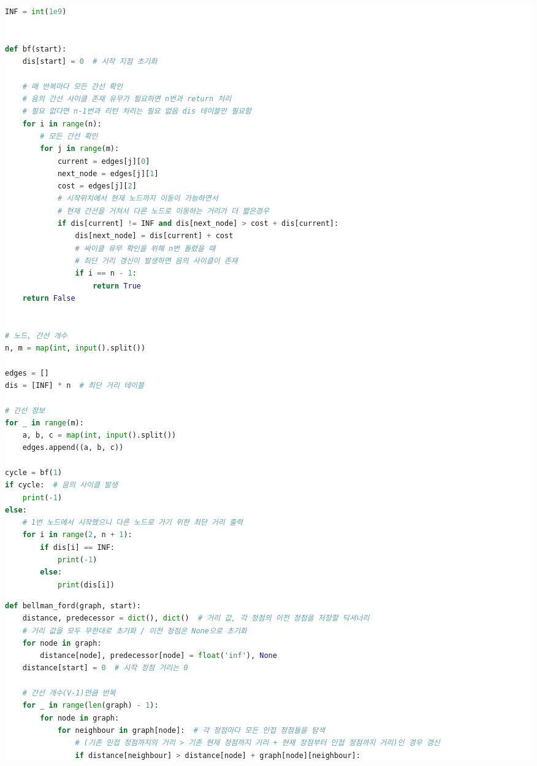 ```python
INF = int(1e9)


def bf(start):
    dis[start] = 0  # 시작 지점 초기화

    # 매 반복마다 모든 간선 확인
    # 음의 간선 사이클 존재 유무가 필요하면 n번과 return 처리
    # 필요 없다면 n-1번과 리턴 처리는 필요 없음 dis 테이블만 필요함
    for i in range(n):
        # 모든 간선 확인
        for j in range(m):
            current = edges[j][0]
            next_node = edges[j][1]
            cost = edges[j][2]
            # 시작위치에서 현재 노드까지 이동이 가능하면서
            # 현재 간선을 거쳐서 다른 노드로 이동하는 거리가 더 짧은경우
            if dis[current] != INF and dis[next_node] > cost + dis[current]:
                dis[next_node] = dis[current] + cost
                # 싸이클 유무 확인을 위해 n번 돌렸을 때
                # 최단 거리 갱신이 발생하면 음의 사이클이 존재
                if i == n - 1:
                    return True
    return False


# 노드, 간선 개수
n, m = map(int, input().split())

edges = []
dis = [INF] * n  # 최단 거리 테이블

# 간선 정보
for _ in range(m):
    a, b, c = map(int, input().split())
    edges.append((a, b, c))

cycle = bf(1)
if cycle:  # 음의 사이클 발생
    print(-1)
else:
    # 1번 노드에서 시작했으니 다른 노드로 가기 위한 최단 거리 출력
    for i in range(2, n + 1):
        if dis[i] == INF:
            print(-1)
        else:
            print(dis[i])

```

```python
def bellman_ford(graph, start):
    distance, predecessor = dict(), dict()  # 거리 값, 각 정점의 이전 정점을 저장할 딕셔너리
    # 거리 값을 모두 무한대로 초기화 / 이전 정점은 None으로 초기화
    for node in graph:  
        distance[node], predecessor[node] = float('inf'), None
    distance[start] = 0  # 시작 정점 거리는 0

    # 간선 개수(V-1)만큼 반복
    for _ in range(len(graph) - 1):
        for node in graph:
            for neighbour in graph[node]:  # 각 정점마다 모든 인접 정점들을 탐색
                # (기존 인접 정점까지의 거리 > 기존 현재 정점까지 거리 + 현재 정점부터 인접 정점까지 거리)인 경우 갱신
                if distance[neighbour] > distance[node] + graph[node][neighbour]:
```